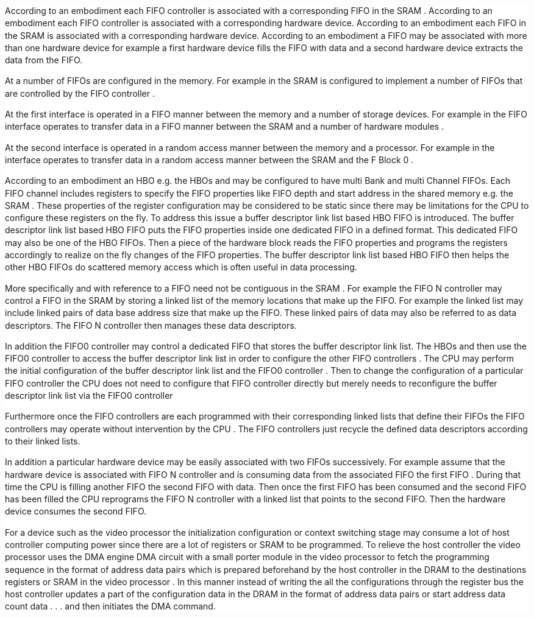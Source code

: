 According to an embodiment each FIFO controller is associated with a corresponding FIFO in the SRAM . According to an embodiment each FIFO controller is associated with a corresponding hardware device. According to an embodiment each FIFO in the SRAM is associated with a corresponding hardware device. According to an embodiment a FIFO may be associated with more than one hardware device for example a first hardware device fills the FIFO with data and a second hardware device extracts the data from the FIFO.

At a number of FIFOs are configured in the memory. For example in the SRAM is configured to implement a number of FIFOs that are controlled by the FIFO controller .

At the first interface is operated in a FIFO manner between the memory and a number of storage devices. For example in the FIFO interface operates to transfer data in a FIFO manner between the SRAM and a number of hardware modules .

At the second interface is operated in a random access manner between the memory and a processor. For example in the interface operates to transfer data in a random access manner between the SRAM and the F Block 0 .

According to an embodiment an HBO e.g. the HBOs and may be configured to have multi Bank and multi Channel FIFOs. Each FIFO channel includes registers to specify the FIFO properties like FIFO depth and start address in the shared memory e.g. the SRAM . These properties of the register configuration may be considered to be static since there may be limitations for the CPU to configure these registers on the fly. To address this issue a buffer descriptor link list based HBO FIFO is introduced. The buffer descriptor link list based HBO FIFO puts the FIFO properties inside one dedicated FIFO in a defined format. This dedicated FIFO may also be one of the HBO FIFOs. Then a piece of the hardware block reads the FIFO properties and programs the registers accordingly to realize on the fly changes of the FIFO properties. The buffer descriptor link list based HBO FIFO then helps the other HBO FIFOs do scattered memory access which is often useful in data processing.

More specifically and with reference to a FIFO need not be contiguous in the SRAM . For example the FIFO N controller may control a FIFO in the SRAM by storing a linked list of the memory locations that make up the FIFO. For example the linked list may include linked pairs of data base address size that make up the FIFO. These linked pairs of data may also be referred to as data descriptors. The FIFO N controller then manages these data descriptors.

In addition the FIFO0 controller may control a dedicated FIFO that stores the buffer descriptor link list. The HBOs and then use the FIFO0 controller to access the buffer descriptor link list in order to configure the other FIFO controllers . The CPU may perform the initial configuration of the buffer descriptor link list and the FIFO0 controller . Then to change the configuration of a particular FIFO controller the CPU does not need to configure that FIFO controller directly but merely needs to reconfigure the buffer descriptor link list via the FIFO0 controller

Furthermore once the FIFO controllers are each programmed with their corresponding linked lists that define their FIFOs the FIFO controllers may operate without intervention by the CPU . The FIFO controllers just recycle the defined data descriptors according to their linked lists.

In addition a particular hardware device may be easily associated with two FIFOs successively. For example assume that the hardware device is associated with FIFO N controller and is consuming data from the associated FIFO the first FIFO . During that time the CPU is filling another FIFO the second FIFO with data. Then once the first FIFO has been consumed and the second FIFO has been filled the CPU reprograms the FIFO N controller with a linked list that points to the second FIFO. Then the hardware device consumes the second FIFO.

For a device such as the video processor the initialization configuration or context switching stage may consume a lot of host controller computing power since there are a lot of registers or SRAM to be programmed. To relieve the host controller the video processor uses the DMA engine DMA circuit with a small porter module in the video processor to fetch the programming sequence in the format of address data pairs which is prepared beforehand by the host controller in the DRAM to the destinations registers or SRAM in the video processor . In this manner instead of writing the all the configurations through the register bus the host controller updates a part of the configuration data in the DRAM in the format of address data pairs or start address data count data . . . and then initiates the DMA command.
